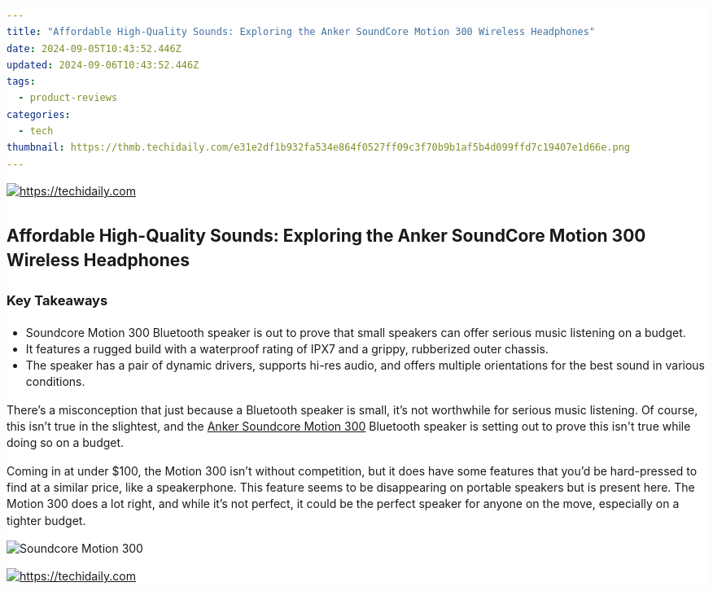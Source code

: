 ```yaml
---
title: "Affordable High-Quality Sounds: Exploring the Anker SoundCore Motion 300 Wireless Headphones"
date: 2024-09-05T10:43:52.446Z
updated: 2024-09-06T10:43:52.446Z
tags:
  - product-reviews
categories:
  - tech
thumbnail: https://thmb.techidaily.com/e31e2df1b932fa534e864f0527ff09c3f70b9b1af5b4d099ffd7c19407e1d66e.png
---
```



<a href="https://appsumo.8odi.net/c/5597632/2132162/7443" target="_top" id="2132162">
  <img src="//a.impactradius-go.com/display-ad/7443-2132162" border="0" alt="https://techidaily.com" width="728" height="90"/>
</a>
<img height="0" width="0" src="https://appsumo.8odi.net/i/5597632/2132162/7443" style="position:absolute;visibility:hidden;" border="0" />

## Affordable High-Quality Sounds: Exploring the Anker SoundCore Motion 300 Wireless Headphones

### Key Takeaways

* Soundcore Motion 300 Bluetooth speaker is out to prove that small speakers can offer serious music listening on a budget.
* It features a rugged build with a waterproof rating of IPX7 and a grippy, rubberized outer chassis.
* The speaker has a pair of dynamic drivers, supports hi-res audio, and offers multiple orientations for the best sound in various conditions.

 There’s a misconception that just because a Bluetooth speaker is small, it’s not worthwhile for serious music listening. Of course, this isn’t true in the slightest, and the [Anker Soundcore Motion 300](https://www.amazon.com/Soundcore-Bluetooth-SmartTune-Technology-Waterproof/dp/B0CDJWTWMB?tag=hotoge-20&ascsubtag=UUhtgUeUpU2001507&asc%5Frefurl=https%3A%2F%2Fwww.howtogeek.com%2Fanker-soundcore-motion-300-review%2F&asc%5Fcampaign=Affiliate) Bluetooth speaker is setting out to prove this isn't true while doing so on a budget.

 Coming in at under $100, the Motion 300 isn’t without competition, but it does have some features that you’d be hard-pressed to find at a similar price, like a speakerphone. This feature seems to be disappearing on portable speakers but is present here. The Motion 300 does a lot right, and while it’s not perfect, it could be the perfect speaker for anyone on the move, especially on a tighter budget.

![Soundcore Motion 300](https://static1.howtogeekimages.com/wordpress/wp-content/uploads/2024/01/soundcore-motion-300.png) 


<a href="https://ephamedtechinc.pxf.io/c/5597632/2135475/26400" target="_top" id="2135475">
  <img src="//a.impactradius-go.com/display-ad/26400-2135475" border="0" alt="https://techidaily.com" width="728" height="90"/>
</a>
<img height="0" width="0" src="https://ephamedtechinc.pxf.io/i/5597632/2135475/26400" style="position:absolute;visibility:hidden;" border="0" />
